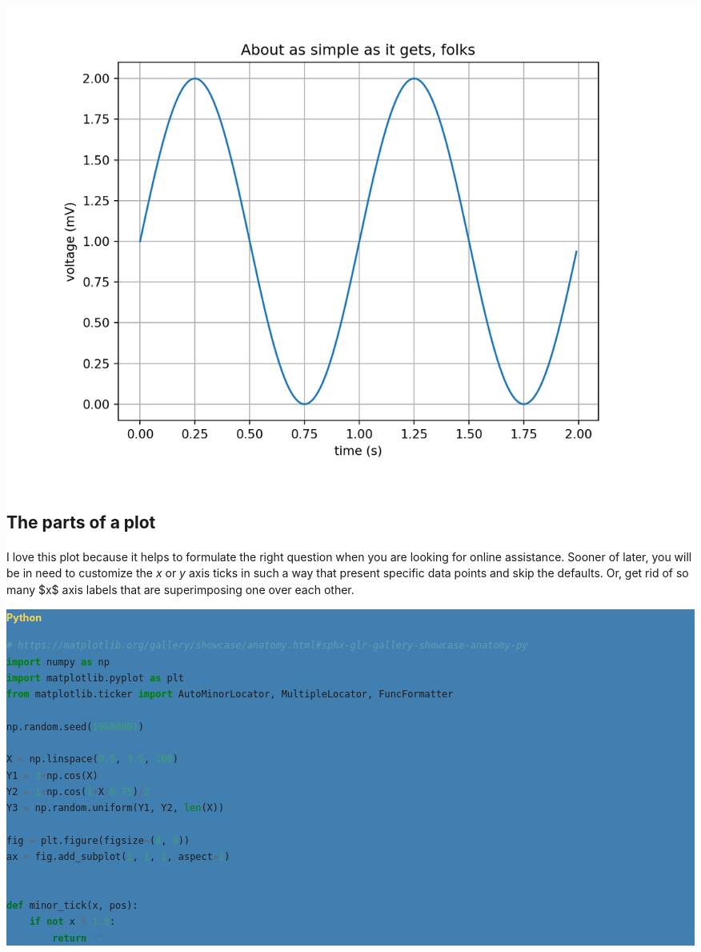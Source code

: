<img src="01-introduction_files/figure-html/unnamed-chunk-2-1.png" width="90%" style="display: block; margin: auto;" /></div><br></div>

## The parts of a plot

I love this plot because it helps to formulate the right question when you are looking for online assistance. Sooner of later, you will be in need to customize the $x$ or $y$ axis ticks in such a way that present specific data points and skip the defaults. Or, get rid of so many \$x\$ axis labels that are superimposing one over each other.

<div class=decocode><div style="background-color:#417FB1"><span style="font-size:90%;color:#FFD94C"><i class="fab fa-python"></i><b>Python</b></span>

```python
# https://matplotlib.org/gallery/showcase/anatomy.html#sphx-glr-gallery-showcase-anatomy-py
import numpy as np
import matplotlib.pyplot as plt
from matplotlib.ticker import AutoMinorLocator, MultipleLocator, FuncFormatter

np.random.seed(19680801)

X = np.linspace(0.5, 3.5, 100)
Y1 = 3+np.cos(X)
Y2 = 1+np.cos(1+X/0.75)/2
Y3 = np.random.uniform(Y1, Y2, len(X))

fig = plt.figure(figsize=(8, 8))
ax = fig.add_subplot(1, 1, 1, aspect=1)


def minor_tick(x, pos):
    if not x % 1.0:
        return ""
```
